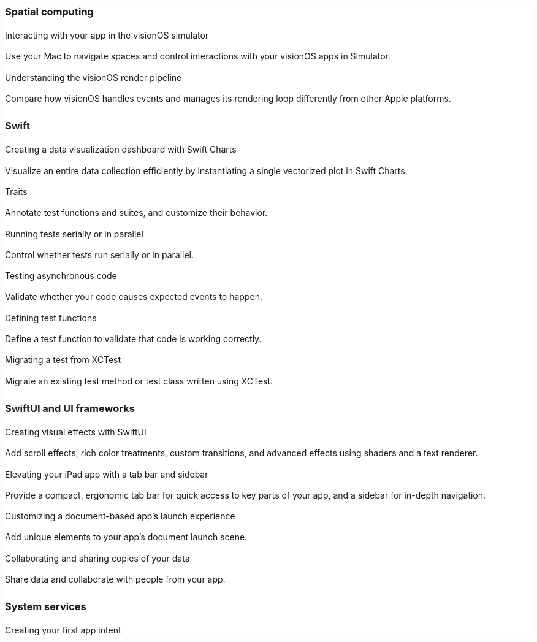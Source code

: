 ### Spatial computing

Interacting with your app in the visionOS simulator

Use your Mac to navigate spaces and control interactions with your visionOS apps in Simulator.

Understanding the visionOS render pipeline

Compare how visionOS handles events and manages its rendering loop differently from other Apple platforms.

### Swift

Creating a data visualization dashboard with Swift Charts

Visualize an entire data collection efficiently by instantiating a single vectorized plot in Swift Charts.

Traits

Annotate test functions and suites, and customize their behavior.

Running tests serially or in parallel

Control whether tests run serially or in parallel.

Testing asynchronous code

Validate whether your code causes expected events to happen.

Defining test functions

Define a test function to validate that code is working correctly.

Migrating a test from XCTest

Migrate an existing test method or test class written using XCTest.

### SwiftUI and UI frameworks

Creating visual effects with SwiftUI

Add scroll effects, rich color treatments, custom transitions, and advanced effects using shaders and a text renderer.

Elevating your iPad app with a tab bar and sidebar

Provide a compact, ergonomic tab bar for quick access to key parts of your app, and a sidebar for in-depth navigation.

Customizing a document-based app’s launch experience

Add unique elements to your app’s document launch scene.

Collaborating and sharing copies of your data

Share data and collaborate with people from your app.

### System services

Creating your first app intent
